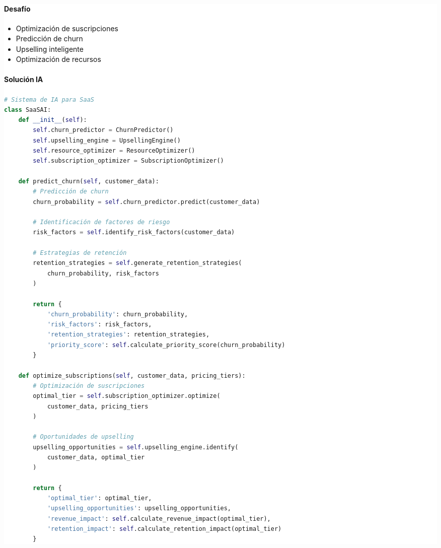 #### Desafío
- Optimización de suscripciones
- Predicción de churn
- Upselling inteligente
- Optimización de recursos

#### Solución IA
```python
# Sistema de IA para SaaS
class SaaSAI:
    def __init__(self):
        self.churn_predictor = ChurnPredictor()
        self.upselling_engine = UpsellingEngine()
        self.resource_optimizer = ResourceOptimizer()
        self.subscription_optimizer = SubscriptionOptimizer()
        
    def predict_churn(self, customer_data):
        # Predicción de churn
        churn_probability = self.churn_predictor.predict(customer_data)
        
        # Identificación de factores de riesgo
        risk_factors = self.identify_risk_factors(customer_data)
        
        # Estrategias de retención
        retention_strategies = self.generate_retention_strategies(
            churn_probability, risk_factors
        )
        
        return {
            'churn_probability': churn_probability,
            'risk_factors': risk_factors,
            'retention_strategies': retention_strategies,
            'priority_score': self.calculate_priority_score(churn_probability)
        }
        
    def optimize_subscriptions(self, customer_data, pricing_tiers):
        # Optimización de suscripciones
        optimal_tier = self.subscription_optimizer.optimize(
            customer_data, pricing_tiers
        )
        
        # Oportunidades de upselling
        upselling_opportunities = self.upselling_engine.identify(
            customer_data, optimal_tier
        )
        
        return {
            'optimal_tier': optimal_tier,
            'upselling_opportunities': upselling_opportunities,
            'revenue_impact': self.calculate_revenue_impact(optimal_tier),
            'retention_impact': self.calculate_retention_impact(optimal_tier)
        }
```
